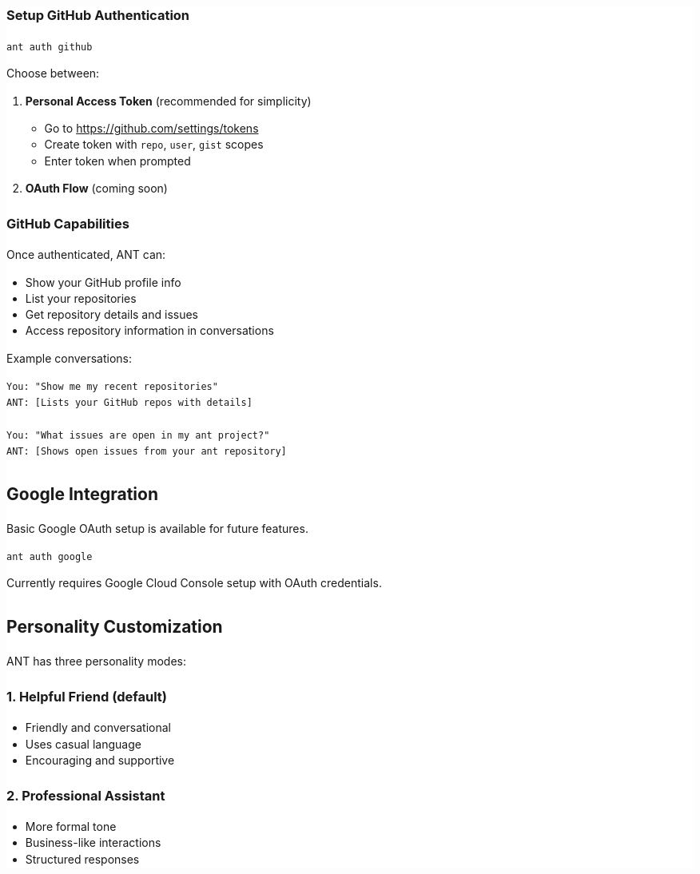 ### Setup GitHub Authentication

```bash
ant auth github
```

Choose between:
1. **Personal Access Token** (recommended for simplicity)
   - Go to https://github.com/settings/tokens
   - Create token with `repo`, `user`, `gist` scopes
   - Enter token when prompted

2. **OAuth Flow** (coming soon)

### GitHub Capabilities

Once authenticated, ANT can:
- Show your GitHub profile info
- List your repositories
- Get repository details and issues
- Access repository information in conversations

Example conversations:
```
You: "Show me my recent repositories"
ANT: [Lists your GitHub repos with details]

You: "What issues are open in my ant project?"
ANT: [Shows open issues from your ant repository]
```

## Google Integration

Basic Google OAuth setup is available for future features.

```bash
ant auth google
```

Currently requires Google Cloud Console setup with OAuth credentials.

## Personality Customization

ANT has three personality modes:

### 1. Helpful Friend (default)
- Friendly and conversational
- Uses casual language
- Encouraging and supportive

### 2. Professional Assistant  
- More formal tone
- Business-like interactions
- Structured responses
